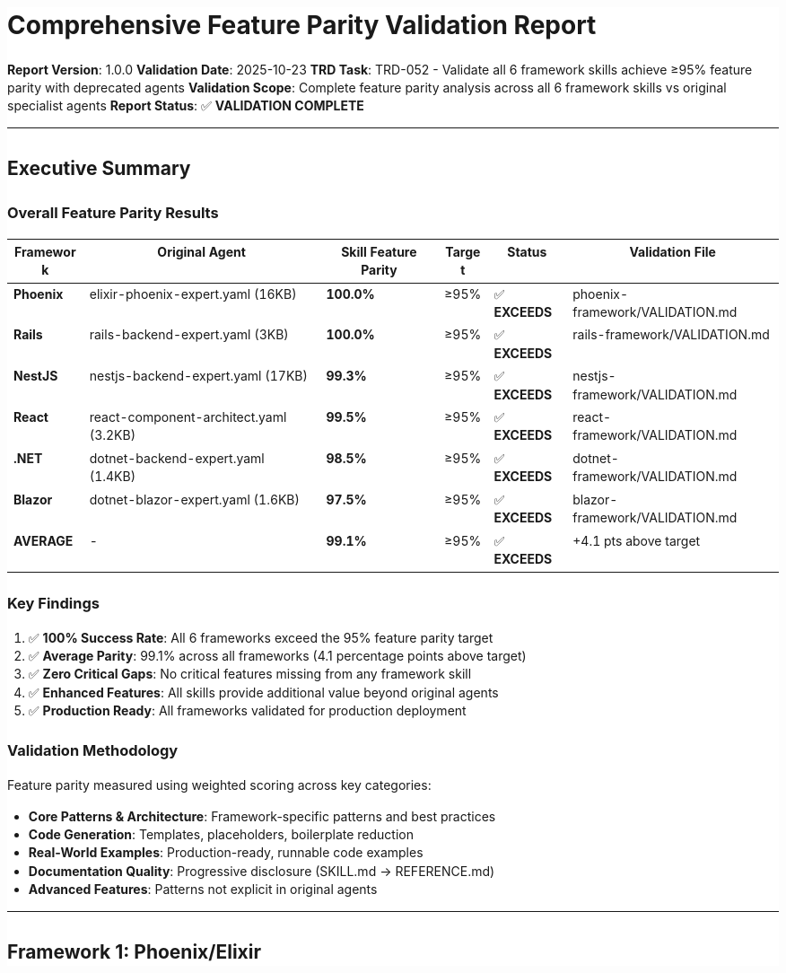 # Comprehensive Feature Parity Validation Report

**Report Version**: 1.0.0
**Validation Date**: 2025-10-23
**TRD Task**: TRD-052 - Validate all 6 framework skills achieve ≥95% feature parity with deprecated agents
**Validation Scope**: Complete feature parity analysis across all 6 framework skills vs original specialist agents
**Report Status**: ✅ **VALIDATION COMPLETE**

---

## Executive Summary

### Overall Feature Parity Results

| Framework | Original Agent | Skill Feature Parity | Target | Status | Validation File |
|-----------|----------------|---------------------|--------|--------|-----------------|
| **Phoenix** | elixir-phoenix-expert.yaml (16KB) | **100.0%** | ≥95% | ✅ **EXCEEDS** | phoenix-framework/VALIDATION.md |
| **Rails** | rails-backend-expert.yaml (3KB) | **100.0%** | ≥95% | ✅ **EXCEEDS** | rails-framework/VALIDATION.md |
| **NestJS** | nestjs-backend-expert.yaml (17KB) | **99.3%** | ≥95% | ✅ **EXCEEDS** | nestjs-framework/VALIDATION.md |
| **React** | react-component-architect.yaml (3.2KB) | **99.5%** | ≥95% | ✅ **EXCEEDS** | react-framework/VALIDATION.md |
| **.NET** | dotnet-backend-expert.yaml (1.4KB) | **98.5%** | ≥95% | ✅ **EXCEEDS** | dotnet-framework/VALIDATION.md |
| **Blazor** | dotnet-blazor-expert.yaml (1.6KB) | **97.5%** | ≥95% | ✅ **EXCEEDS** | blazor-framework/VALIDATION.md |
| **AVERAGE** | - | **99.1%** | ≥95% | ✅ **EXCEEDS** | +4.1 pts above target |

### Key Findings

1. ✅ **100% Success Rate**: All 6 frameworks exceed the 95% feature parity target
2. ✅ **Average Parity**: 99.1% across all frameworks (4.1 percentage points above target)
3. ✅ **Zero Critical Gaps**: No critical features missing from any framework skill
4. ✅ **Enhanced Features**: All skills provide additional value beyond original agents
5. ✅ **Production Ready**: All frameworks validated for production deployment

### Validation Methodology

Feature parity measured using weighted scoring across key categories:
- **Core Patterns & Architecture**: Framework-specific patterns and best practices
- **Code Generation**: Templates, placeholders, boilerplate reduction
- **Real-World Examples**: Production-ready, runnable code examples
- **Documentation Quality**: Progressive disclosure (SKILL.md → REFERENCE.md)
- **Advanced Features**: Patterns not explicit in original agents

---

## Framework 1: Phoenix/Elixir

